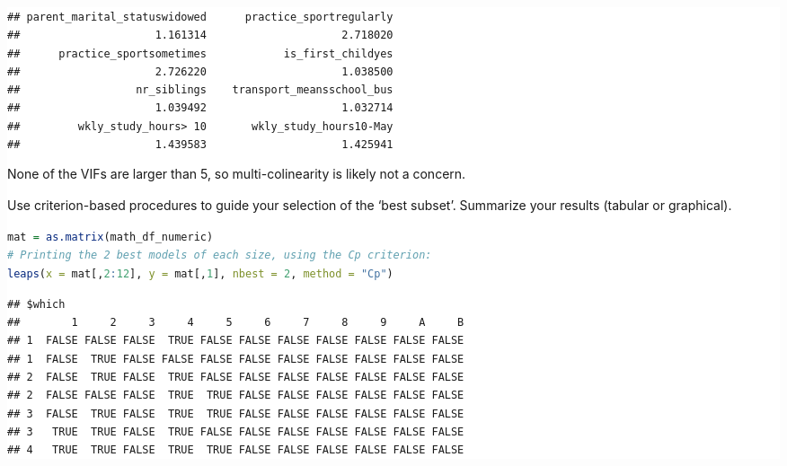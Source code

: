     ## parent_marital_statuswidowed      practice_sportregularly 
    ##                     1.161314                     2.718020 
    ##      practice_sportsometimes            is_first_childyes 
    ##                     2.726220                     1.038500 
    ##                  nr_siblings    transport_meansschool_bus 
    ##                     1.039492                     1.032714 
    ##         wkly_study_hours> 10       wkly_study_hours10-May 
    ##                     1.439583                     1.425941

None of the VIFs are larger than 5, so multi-colinearity is likely not a
concern.

Use criterion-based procedures to guide your selection of the ‘best
subset’. Summarize your results (tabular or graphical).

``` r
mat = as.matrix(math_df_numeric)
# Printing the 2 best models of each size, using the Cp criterion:
leaps(x = mat[,2:12], y = mat[,1], nbest = 2, method = "Cp")
```

    ## $which
    ##        1     2     3     4     5     6     7     8     9     A     B
    ## 1  FALSE FALSE FALSE  TRUE FALSE FALSE FALSE FALSE FALSE FALSE FALSE
    ## 1  FALSE  TRUE FALSE FALSE FALSE FALSE FALSE FALSE FALSE FALSE FALSE
    ## 2  FALSE  TRUE FALSE  TRUE FALSE FALSE FALSE FALSE FALSE FALSE FALSE
    ## 2  FALSE FALSE FALSE  TRUE  TRUE FALSE FALSE FALSE FALSE FALSE FALSE
    ## 3  FALSE  TRUE FALSE  TRUE  TRUE FALSE FALSE FALSE FALSE FALSE FALSE
    ## 3   TRUE  TRUE FALSE  TRUE FALSE FALSE FALSE FALSE FALSE FALSE FALSE
    ## 4   TRUE  TRUE FALSE  TRUE  TRUE FALSE FALSE FALSE FALSE FALSE FALSE